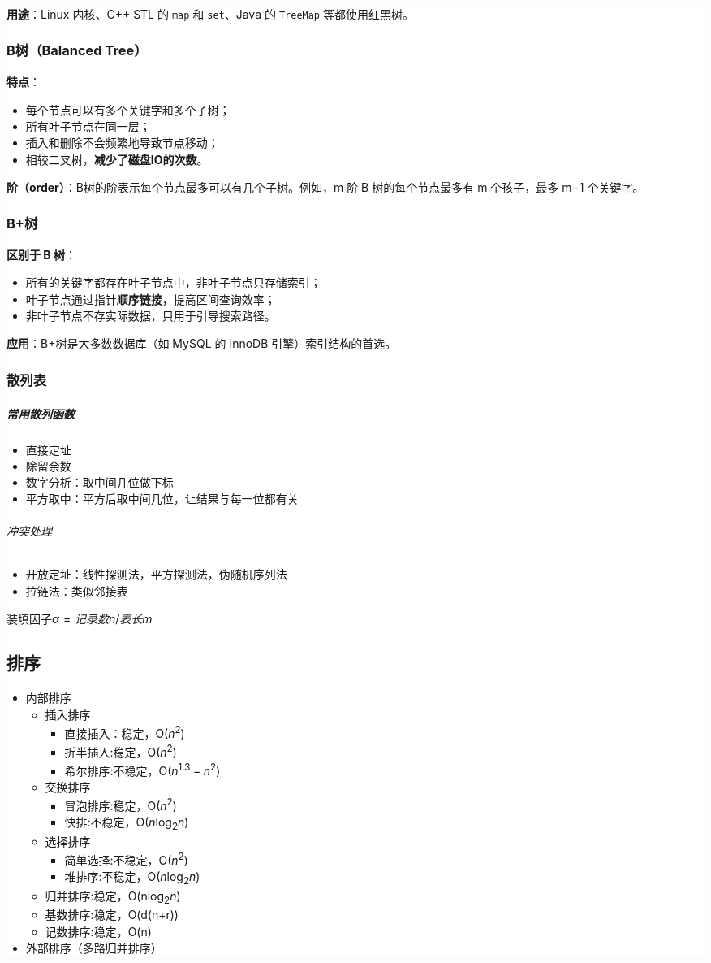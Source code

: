 **用途**：Linux 内核、C++ STL 的 `map` 和 `set`、Java 的 `TreeMap` 等都使用红黑树。

### B树（Balanced Tree）

**特点**：
- 每个节点可以有多个关键字和多个子树；
- 所有叶子节点在同一层；
- 插入和删除不会频繁地导致节点移动；
- 相较二叉树，**减少了磁盘IO的次数**。

**阶（order）**：B树的阶表示每个节点最多可以有几个子树。例如，m 阶 B 树的每个节点最多有 m 个孩子，最多 m−1 个关键字。
### B+树


**区别于 B 树**：
- 所有的关键字都存在叶子节点中，非叶子节点只存储索引；
- 叶子节点通过指针**顺序链接**，提高区间查询效率；
- 非叶子节点不存实际数据，只用于引导搜索路径。

**应用**：B+树是大多数数据库（如 MySQL 的 InnoDB 引擎）索引结构的首选。

### 散列表
##### 常用散列函数
* 直接定址
* 除留余数
* 数字分析：取中间几位做下标 
* 平方取中：平方后取中间几位，让结果与每一位都有关
###### 冲突处理
* 开放定址：线性探测法，平方探测法，伪随机序列法
* 拉链法：类似邻接表

装填因子$\alpha=记录数n/表长m$
## 排序
- 内部排序
  - 插入排序
    - 直接插入：稳定，O($n^2$)
    - 折半插入:稳定，O($n^2$)
    - 希尔排序:不稳定，O($n^{1.3}-n^2$)
  - 交换排序
    - 冒泡排序:稳定，O($n^2$)
    - 快排:不稳定，O($n\log_2n$)
  - 选择排序
    - 简单选择:不稳定，O($n^2$)
    - 堆排序:不稳定，O($n\log_2n$)
  - 归并排序:稳定，O(n$\log_2n$)
  - 基数排序:稳定，O(d(n+r))
  - 记数排序:稳定，O(n)
- 外部排序（多路归并排序）   
